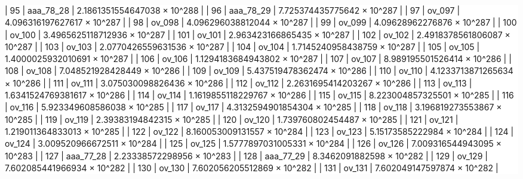 | 95 | aaa_78_28 | 2.1861351554647038 × 10^288 |
| 96 | aaa_78_29 | 7.725374435775642 × 10^287 |
| 97 | ov_097 | 4.096316197627617 × 10^287 |
| 98 | ov_098 | 4.096296038812044 × 10^287 |
| 99 | ov_099 | 4.09628962276876 × 10^287 |
| 100 | ov_100 | 3.4965625118712936 × 10^287 |
| 101 | ov_101 | 2.963423166865435 × 10^287 |
| 102 | ov_102 | 2.4918378561806087 × 10^287 |
| 103 | ov_103 | 2.0770426559631536 × 10^287 |
| 104 | ov_104 | 1.7145240958438759 × 10^287 |
| 105 | ov_105 | 1.4000025932010691 × 10^287 |
| 106 | ov_106 | 1.1294183684943802 × 10^287 |
| 107 | ov_107 | 8.989195501526414 × 10^286 |
| 108 | ov_108 | 7.048521928428449 × 10^286 |
| 109 | ov_109 | 5.437519478362474 × 10^286 |
| 110 | ov_110 | 4.1233713871265634 × 10^286 |
| 111 | ov_111 | 3.075030098826436 × 10^286 |
| 112 | ov_112 | 2.2631695414203267 × 10^286 |
| 113 | ov_113 | 1.6341524769381617 × 10^286 |
| 114 | ov_114 | 1.1619855118229767 × 10^286 |
| 115 | ov_115 | 8.223004857325501 × 10^285 |
| 116 | ov_116 | 5.923349608586038 × 10^285 |
| 117 | ov_117 | 4.3132594901854304 × 10^285 |
| 118 | ov_118 | 3.196819273553867 × 10^285 |
| 119 | ov_119 | 2.39383194842315 × 10^285 |
| 120 | ov_120 | 1.739760802454487 × 10^285 |
| 121 | ov_121 | 1.219011364833013 × 10^285 |
| 122 | ov_122 | 8.160053009131557 × 10^284 |
| 123 | ov_123 | 5.15173585222984 × 10^284 |
| 124 | ov_124 | 3.009520966672511 × 10^284 |
| 125 | ov_125 | 1.5777897031005331 × 10^284 |
| 126 | ov_126 | 7.009316544943095 × 10^283 |
| 127 | aaa_77_28 | 2.23338572298956 × 10^283 |
| 128 | aaa_77_29 | 8.3462091882598 × 10^282 |
| 129 | ov_129 | 7.602085441966934 × 10^282 |
| 130 | ov_130 | 7.602056205512869 × 10^282 |
| 131 | ov_131 | 7.602049147597874 × 10^282 |